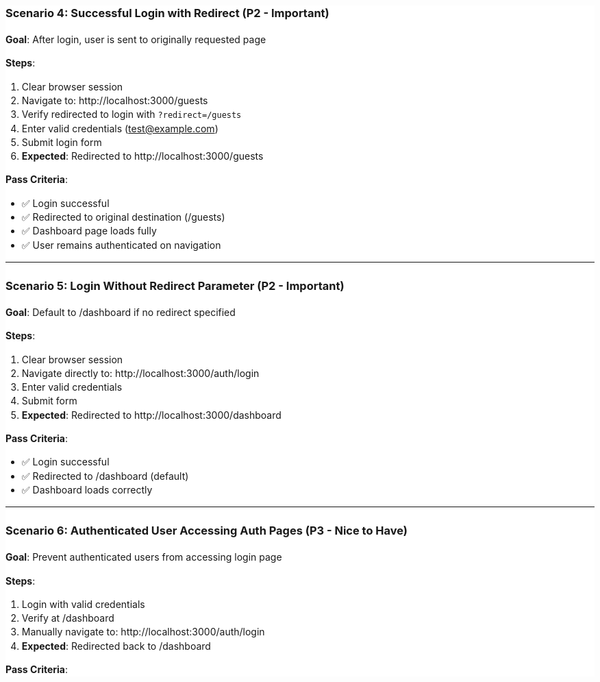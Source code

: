### Scenario 4: Successful Login with Redirect (P2 - Important)

**Goal**: After login, user is sent to originally requested page

**Steps**:

1. Clear browser session
2. Navigate to: http://localhost:3000/guests
3. Verify redirected to login with `?redirect=/guests`
4. Enter valid credentials (test@example.com)
5. Submit login form
6. **Expected**: Redirected to http://localhost:3000/guests

**Pass Criteria**:

- ✅ Login successful
- ✅ Redirected to original destination (/guests)
- ✅ Dashboard page loads fully
- ✅ User remains authenticated on navigation

---

### Scenario 5: Login Without Redirect Parameter (P2 - Important)

**Goal**: Default to /dashboard if no redirect specified

**Steps**:

1. Clear browser session
2. Navigate directly to: http://localhost:3000/auth/login
3. Enter valid credentials
4. Submit form
5. **Expected**: Redirected to http://localhost:3000/dashboard

**Pass Criteria**:

- ✅ Login successful
- ✅ Redirected to /dashboard (default)
- ✅ Dashboard loads correctly

---

### Scenario 6: Authenticated User Accessing Auth Pages (P3 - Nice to Have)

**Goal**: Prevent authenticated users from accessing login page

**Steps**:

1. Login with valid credentials
2. Verify at /dashboard
3. Manually navigate to: http://localhost:3000/auth/login
4. **Expected**: Redirected back to /dashboard

**Pass Criteria**:
